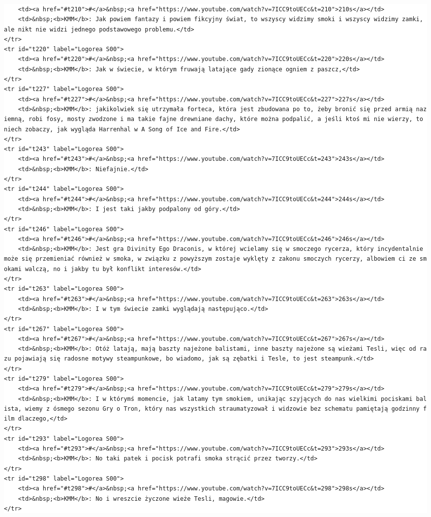         <td><a href="#t210">#</a>&nbsp;<a href="https://www.youtube.com/watch?v=7ICC9toUECc&t=210">210s</a></td>
        <td>&nbsp;<b>KMM</b>: Jak powiem fantazy i powiem fikcyjny świat, to wszyscy widzimy smoki i wszyscy widzimy zamki, ale nikt nie widzi jednego podstawowego problemu.</td>
    </tr>
    <tr id="t220" label="Logorea S00">
        <td><a href="#t220">#</a>&nbsp;<a href="https://www.youtube.com/watch?v=7ICC9toUECc&t=220">220s</a></td>
        <td>&nbsp;<b>KMM</b>: Jak w świecie, w którym fruwają latające gady zionące ogniem z paszcz,</td>
    </tr>
    <tr id="t227" label="Logorea S00">
        <td><a href="#t227">#</a>&nbsp;<a href="https://www.youtube.com/watch?v=7ICC9toUECc&t=227">227s</a></td>
        <td>&nbsp;<b>KMM</b>: jakikolwiek się utrzymała forteca, która jest zbudowana po to, żeby bronić się przed armią naziemną, robi fosy, mosty zwodzone i ma takie fajne drewniane dachy, które można podpalić, a jeśli ktoś mi nie wierzy, to niech zobaczy, jak wygląda Harrenhal w A Song of Ice and Fire.</td>
    </tr>
    <tr id="t243" label="Logorea S00">
        <td><a href="#t243">#</a>&nbsp;<a href="https://www.youtube.com/watch?v=7ICC9toUECc&t=243">243s</a></td>
        <td>&nbsp;<b>KMM</b>: Niefajnie.</td>
    </tr>
    <tr id="t244" label="Logorea S00">
        <td><a href="#t244">#</a>&nbsp;<a href="https://www.youtube.com/watch?v=7ICC9toUECc&t=244">244s</a></td>
        <td>&nbsp;<b>KMM</b>: I jest taki jakby podpalony od góry.</td>
    </tr>
    <tr id="t246" label="Logorea S00">
        <td><a href="#t246">#</a>&nbsp;<a href="https://www.youtube.com/watch?v=7ICC9toUECc&t=246">246s</a></td>
        <td>&nbsp;<b>KMM</b>: Jest gra Divinity Ego Draconis, w której wcielamy się w smoczego rycerza, który incydentalnie może się przemieniać również w smoka, w związku z powyższym zostaje wyklęty z zakonu smoczych rycerzy, albowiem ci ze smokami walczą, no i jakby tu był konflikt interesów.</td>
    </tr>
    <tr id="t263" label="Logorea S00">
        <td><a href="#t263">#</a>&nbsp;<a href="https://www.youtube.com/watch?v=7ICC9toUECc&t=263">263s</a></td>
        <td>&nbsp;<b>KMM</b>: I w tym świecie zamki wyglądają następująco.</td>
    </tr>
    <tr id="t267" label="Logorea S00">
        <td><a href="#t267">#</a>&nbsp;<a href="https://www.youtube.com/watch?v=7ICC9toUECc&t=267">267s</a></td>
        <td>&nbsp;<b>KMM</b>: Otóż latają, mają baszty najeżone balistami, inne baszty najeżone są wieżami Tesli, więc od razu pojawiają się radosne motywy steampunkowe, bo wiadomo, jak są zębatki i Tesle, to jest steampunk.</td>
    </tr>
    <tr id="t279" label="Logorea S00">
        <td><a href="#t279">#</a>&nbsp;<a href="https://www.youtube.com/watch?v=7ICC9toUECc&t=279">279s</a></td>
        <td>&nbsp;<b>KMM</b>: I w którymś momencie, jak latamy tym smokiem, unikając szyjących do nas wielkimi pociskami balista, wiemy z ósmego sezonu Gry o Tron, który nas wszystkich straumatyzował i widzowie bez schematu pamiętają godzinny film dlaczego,</td>
    </tr>
    <tr id="t293" label="Logorea S00">
        <td><a href="#t293">#</a>&nbsp;<a href="https://www.youtube.com/watch?v=7ICC9toUECc&t=293">293s</a></td>
        <td>&nbsp;<b>KMM</b>: No taki patek i pocisk potrafi smoka strącić przez tworzy.</td>
    </tr>
    <tr id="t298" label="Logorea S00">
        <td><a href="#t298">#</a>&nbsp;<a href="https://www.youtube.com/watch?v=7ICC9toUECc&t=298">298s</a></td>
        <td>&nbsp;<b>KMM</b>: No i wreszcie życzone wieże Tesli, magowie.</td>
    </tr>